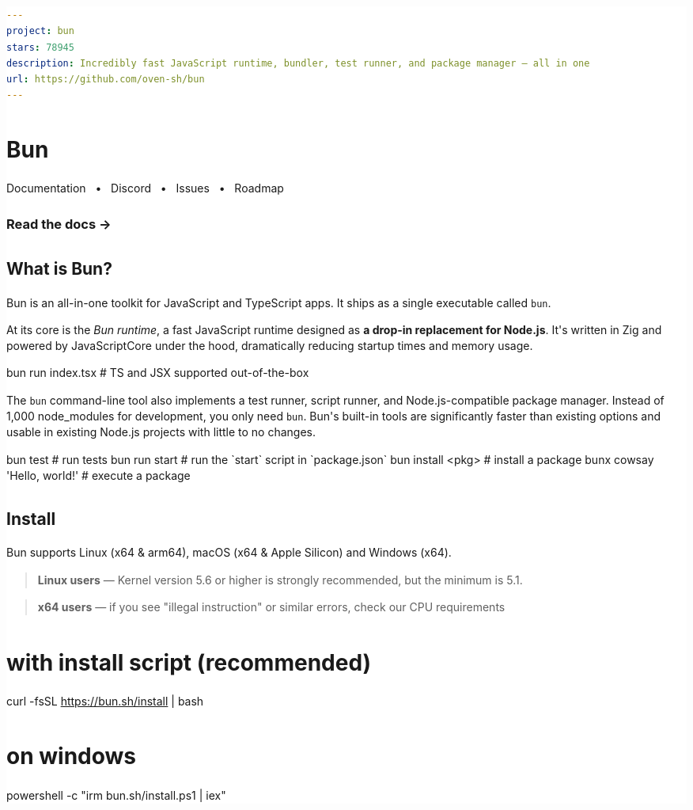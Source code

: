 ```yaml
---
project: bun
stars: 78945
description: Incredibly fast JavaScript runtime, bundler, test runner, and package manager – all in one
url: https://github.com/oven-sh/bun
---
```


Bun
===

Documentation   •   Discord   •   Issues   •   Roadmap  

### Read the docs →

What is Bun?
------------

Bun is an all-in-one toolkit for JavaScript and TypeScript apps. It ships as a single executable called `bun`.

At its core is the _Bun runtime_, a fast JavaScript runtime designed as **a drop-in replacement for Node.js**. It's written in Zig and powered by JavaScriptCore under the hood, dramatically reducing startup times and memory usage.

bun run index.tsx             # TS and JSX supported out-of-the-box

The `bun` command-line tool also implements a test runner, script runner, and Node.js-compatible package manager. Instead of 1,000 node\_modules for development, you only need `bun`. Bun's built-in tools are significantly faster than existing options and usable in existing Node.js projects with little to no changes.

bun test                      # run tests
bun run start                 # run the \`start\` script in \`package.json\`
bun install <pkg\>             # install a package
bunx cowsay 'Hello, world!'   # execute a package

Install
-------

Bun supports Linux (x64 & arm64), macOS (x64 & Apple Silicon) and Windows (x64).

> **Linux users** — Kernel version 5.6 or higher is strongly recommended, but the minimum is 5.1.

> **x64 users** — if you see "illegal instruction" or similar errors, check our CPU requirements

# with install script (recommended)
curl -fsSL https://bun.sh/install | bash

# on windows
powershell -c "irm bun.sh/install.ps1 | iex"
